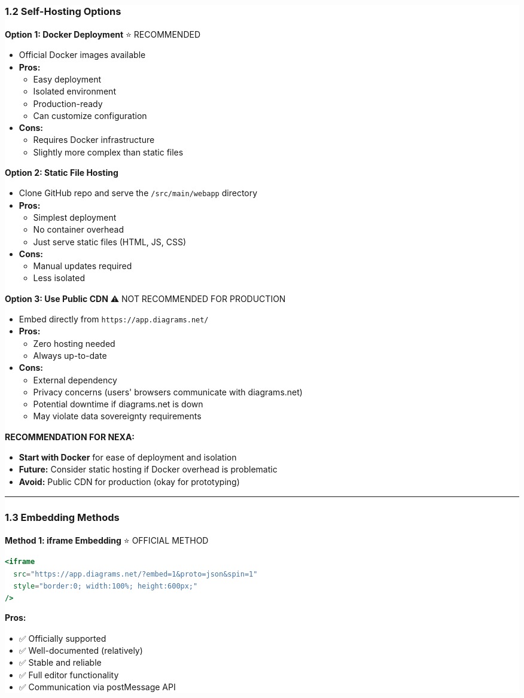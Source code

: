 
### **1.2 Self-Hosting Options**

**Option 1: Docker Deployment** ⭐ RECOMMENDED
- Official Docker images available
- **Pros:**
  - Easy deployment
  - Isolated environment
  - Production-ready
  - Can customize configuration
- **Cons:**
  - Requires Docker infrastructure
  - Slightly more complex than static files

**Option 2: Static File Hosting**
- Clone GitHub repo and serve the `/src/main/webapp` directory
- **Pros:**
  - Simplest deployment
  - No container overhead
  - Just serve static files (HTML, JS, CSS)
- **Cons:**
  - Manual updates required
  - Less isolated

**Option 3: Use Public CDN** ⚠️ NOT RECOMMENDED FOR PRODUCTION
- Embed directly from `https://app.diagrams.net/`
- **Pros:**
  - Zero hosting needed
  - Always up-to-date
- **Cons:**
  - External dependency
  - Privacy concerns (users' browsers communicate with diagrams.net)
  - Potential downtime if diagrams.net is down
  - May violate data sovereignty requirements

**RECOMMENDATION FOR NEXA:**
- **Start with Docker** for ease of deployment and isolation
- **Future:** Consider static hosting if Docker overhead is problematic
- **Avoid:** Public CDN for production (okay for prototyping)

---

### **1.3 Embedding Methods**

**Method 1: iframe Embedding** ⭐ OFFICIAL METHOD
```jsx
<iframe 
  src="https://app.diagrams.net/?embed=1&proto=json&spin=1"
  style="border:0; width:100%; height:600px;"
/>
```

**Pros:**
- ✅ Officially supported
- ✅ Well-documented (relatively)
- ✅ Stable and reliable
- ✅ Full editor functionality
- ✅ Communication via postMessage API
